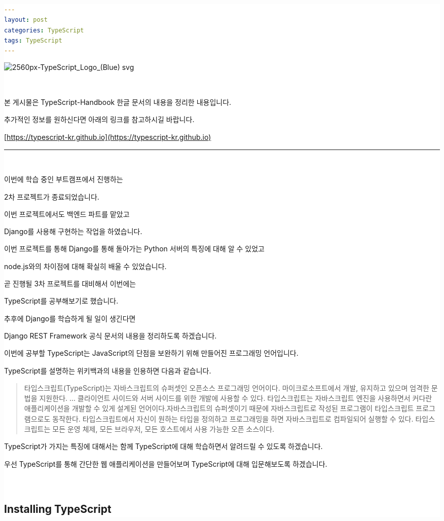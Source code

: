 ```yaml
---
layout: post
categories: TypeScript
tags: TypeScript
---
```


![2560px-TypeScript_Logo_(Blue) svg](https://user-images.githubusercontent.com/108377235/216560590-a3b01972-1296-4ac5-9440-d9b0f641260e.png)

<br/>

본 게시물은 TypeScript-Handbook 한글 문서의 내용을 정리한 내용입니다.

추가적인 정보를 원하신다면 아래의 링크를 참고하시길 바랍니다.

[https://typescript-kr.github.io](https://typescript-kr.github.io)

---

<br/>

이번에 학습 중인 부트캠프에서 진행하는

2차 프로젝트가 종료되었습니다.

이번 프로젝트에서도 백엔드 파트를 맡았고

Django를 사용해 구현하는 작업을 하였습니다.

이번 프로젝트를 통해 Django를 통해 돌아가는 Python 서버의 특징에 대해 알 수 있었고

node.js와의 차이점에 대해 확실히 배울 수 있었습니다.

곧 진행될 3차 프로젝트를 대비해서 이번에는

TypeScript를 공부해보기로 했습니다.

추후에 Django를 학습하게 될 일이 생긴다면

Django REST Framework 공식 문서의 내용을 정리하도록 하겠습니다.

이번에 공부할 TypeScript는 JavaScript의 단점을 보완하기 위해 만들어진 프로그래밍 언어입니다.

TypeScript를 설명하는 위키백과의 내용을 인용하면 다음과 같습니다.

> 타입스크립트(TypeScript)는 자바스크립트의 슈퍼셋인 오픈소스 프로그래밍 언어이다. 마이크로소프트에서 개발, 유지하고 있으며 엄격한 문법을 지원한다. ... 클라이언트 사이드와 서버 사이드를 위한 개발에 사용할 수 있다.
> 타입스크립트는 자바스크립트 엔진을 사용하면서 커다란 애플리케이션을 개발할 수 있게 설계된 언어이다.자바스크립트의 슈퍼셋이기 때문에 자바스크립트로 작성된 프로그램이 타입스크립트 프로그램으로도 동작한다.
> 타입스크립트에서 자신이 원하는 타입을 정의하고 프로그래밍을 하면 자바스크립트로 컴파일되어 실행할 수 있다.
> 타입스크립트는 모든 운영 체제, 모든 브라우저, 모든 호스트에서 사용 가능한 오픈 소스이다.

TypeScript가 가지는 특징에 대해서는 함께 TypeScript에 대해 학습하면서 알려드릴 수 있도록 하겠습니다.

우선 TypeScript를 통해 간단한 웹 애플리케이션을 만들어보며 TypeScript에 대해 입문해보도록 하겠습니다.

<br/>

## Installing TypeScript
